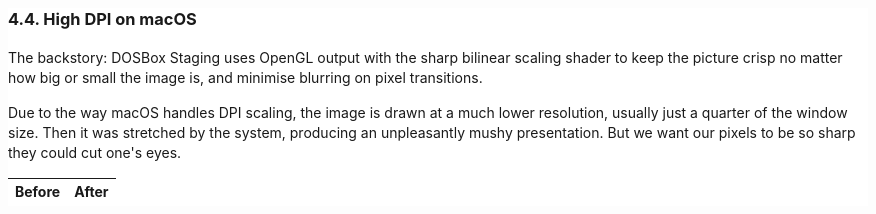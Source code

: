 
###  4.4. <a name='HighDPIonmacOS'></a>High DPI on macOS

The backstory: DOSBox Staging uses OpenGL output with the sharp bilinear scaling shader to keep the picture crisp no matter how big or small the image is, and minimise blurring on pixel transitions.

Due to the way macOS handles DPI scaling, the image is drawn at a much lower resolution, usually just a quarter of the window size. Then it was stretched by the system, producing an unpleasantly mushy presentation. But we want our pixels to be so sharp they could cut one's eyes.

| Before                                                                                         | After                                                                               |
| ---------------------------------------------------------------------------------------------- | ----------------------------------------------------------------------------------- |